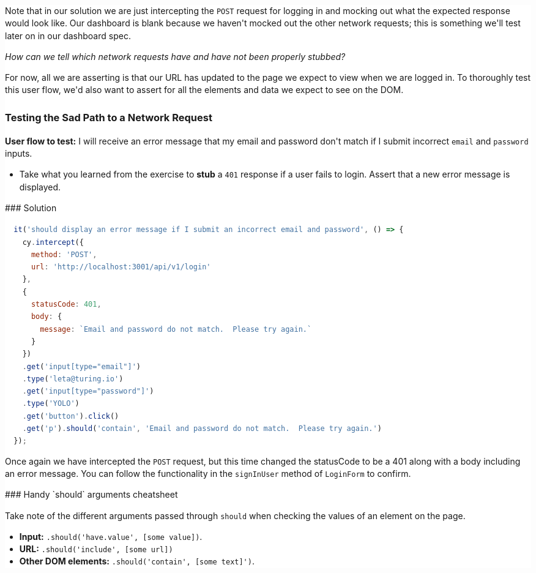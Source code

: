 Note that in our solution we are just intercepting the `POST` request for logging in and mocking out what the expected response would look like. Our dashboard is blank because we haven't mocked out the other network requests; this is something we'll test later on in our dashboard spec.

*How can we tell which network requests have and have not been properly stubbed?*

For now, all we are asserting is that our URL has updated to the page we expect to view when we are logged in.  To thoroughly test this user flow, we'd also want to assert for all the elements and data we expect to see on the DOM. 

### Testing the Sad Path to a Network Request

**User flow to test:** I will receive an error message that my email and password don't match if I submit incorrect `email` and `password` inputs.

* Take what you learned from the exercise to **stub** a `401` response if a user fails to login.  Assert that a new error message is displayed.

<section class="answer">
### Solution  

```js
  it('should display an error message if I submit an incorrect email and password', () => {
    cy.intercept({
      method: 'POST',
      url: 'http://localhost:3001/api/v1/login'
    },
    {
      statusCode: 401,
      body: {
        message: `Email and password do not match.  Please try again.`
      }
    })
    .get('input[type="email"]')
    .type('leta@turing.io')
    .get('input[type="password"]')
    .type('YOLO')
    .get('button').click()
    .get('p').should('contain', 'Email and password do not match.  Please try again.')
  });
```

Once again we have intercepted the `POST` request, but this time changed the statusCode to be a 401 along with a body including an error message.  You can follow the functionality in the `signInUser` method of `LoginForm` to confirm.  
</section>

<section class="note">
### Handy `should` arguments cheatsheet

Take note of the different arguments passed through `should` when checking the values of an element on the page.  

* **Input:** `.should('have.value', [some value])`.
* **URL:** `.should('include', [some url])`
* **Other DOM elements:** `.should('contain', [some text]')`.
</section>
